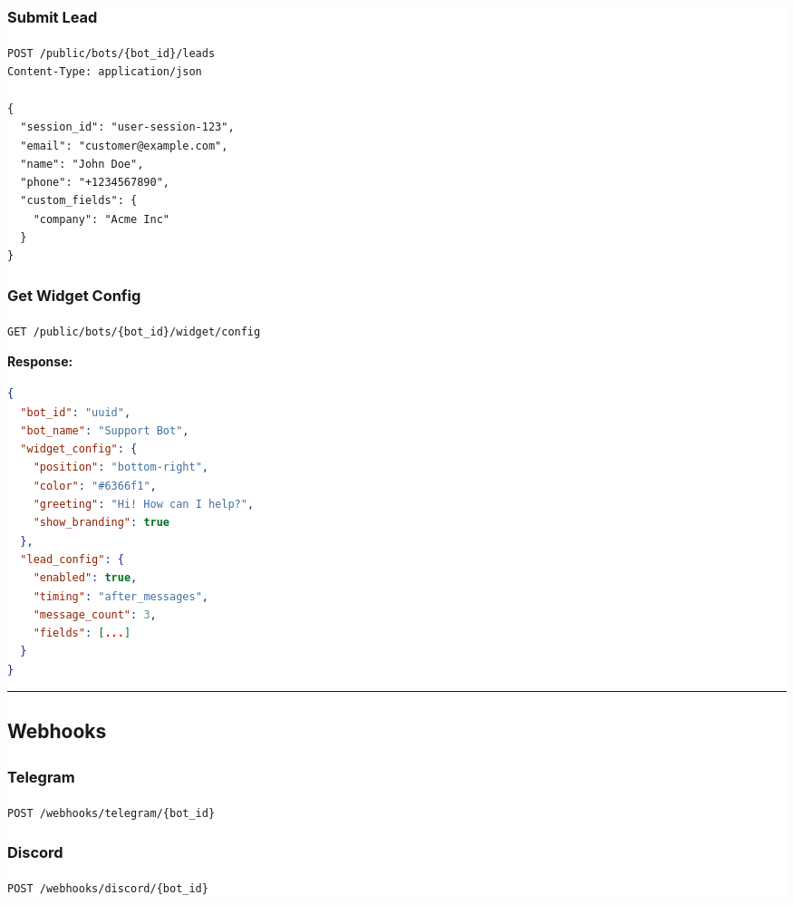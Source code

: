 ### Submit Lead
```http
POST /public/bots/{bot_id}/leads
Content-Type: application/json

{
  "session_id": "user-session-123",
  "email": "customer@example.com",
  "name": "John Doe",
  "phone": "+1234567890",
  "custom_fields": {
    "company": "Acme Inc"
  }
}
```

### Get Widget Config
```http
GET /public/bots/{bot_id}/widget/config
```

**Response:**
```json
{
  "bot_id": "uuid",
  "bot_name": "Support Bot",
  "widget_config": {
    "position": "bottom-right",
    "color": "#6366f1",
    "greeting": "Hi! How can I help?",
    "show_branding": true
  },
  "lead_config": {
    "enabled": true,
    "timing": "after_messages",
    "message_count": 3,
    "fields": [...]
  }
}
```

---

## Webhooks

### Telegram
```http
POST /webhooks/telegram/{bot_id}
```

### Discord
```http
POST /webhooks/discord/{bot_id}
```
